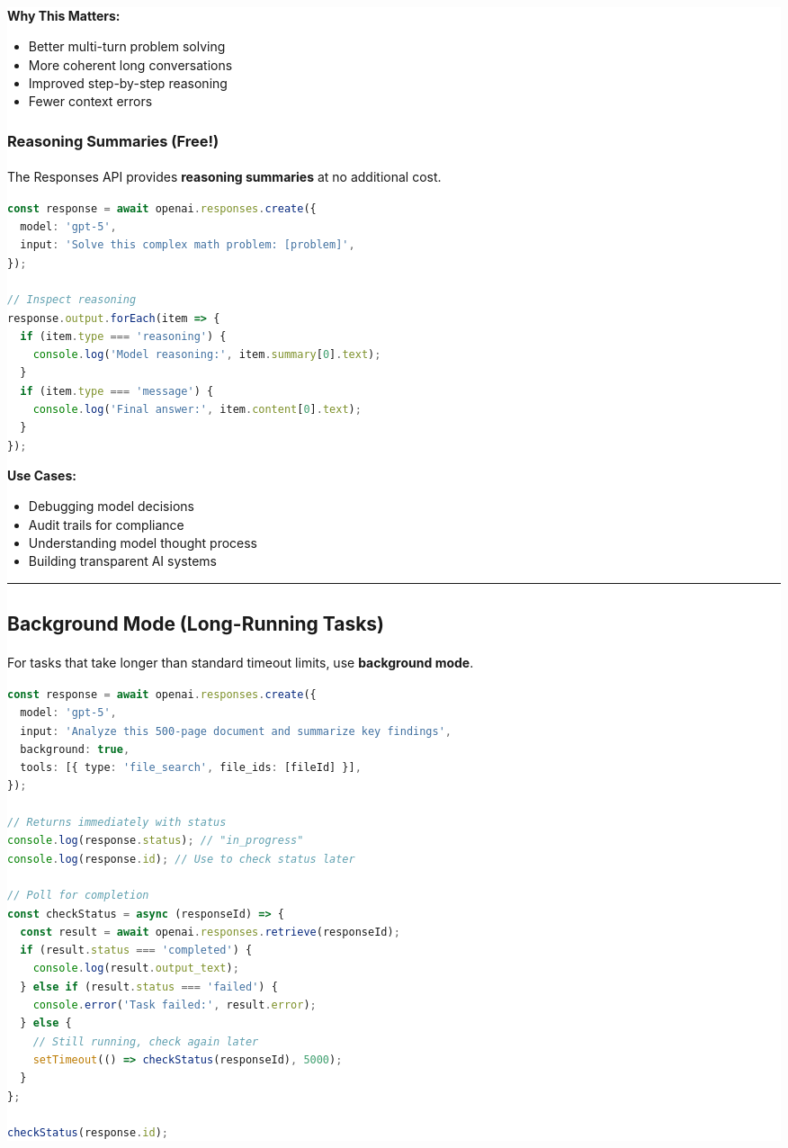 **Why This Matters:**
- Better multi-turn problem solving
- More coherent long conversations
- Improved step-by-step reasoning
- Fewer context errors

### Reasoning Summaries (Free!)

The Responses API provides **reasoning summaries** at no additional cost.

```typescript
const response = await openai.responses.create({
  model: 'gpt-5',
  input: 'Solve this complex math problem: [problem]',
});

// Inspect reasoning
response.output.forEach(item => {
  if (item.type === 'reasoning') {
    console.log('Model reasoning:', item.summary[0].text);
  }
  if (item.type === 'message') {
    console.log('Final answer:', item.content[0].text);
  }
});
```

**Use Cases:**
- Debugging model decisions
- Audit trails for compliance
- Understanding model thought process
- Building transparent AI systems

---

## Background Mode (Long-Running Tasks)

For tasks that take longer than standard timeout limits, use **background mode**.

```typescript
const response = await openai.responses.create({
  model: 'gpt-5',
  input: 'Analyze this 500-page document and summarize key findings',
  background: true,
  tools: [{ type: 'file_search', file_ids: [fileId] }],
});

// Returns immediately with status
console.log(response.status); // "in_progress"
console.log(response.id); // Use to check status later

// Poll for completion
const checkStatus = async (responseId) => {
  const result = await openai.responses.retrieve(responseId);
  if (result.status === 'completed') {
    console.log(result.output_text);
  } else if (result.status === 'failed') {
    console.error('Task failed:', result.error);
  } else {
    // Still running, check again later
    setTimeout(() => checkStatus(responseId), 5000);
  }
};

checkStatus(response.id);
```